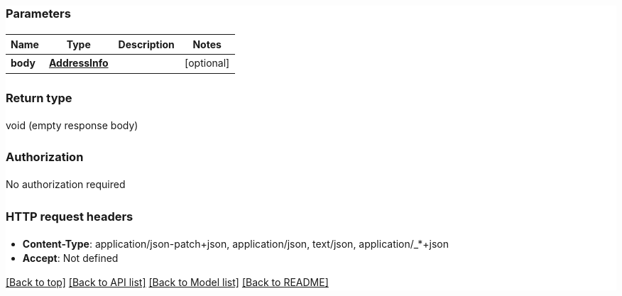 ### Parameters

Name | Type | Description  | Notes
------------- | ------------- | ------------- | -------------
 **body** | [**AddressInfo**](AddressInfo.md)|  | [optional] 

### Return type

void (empty response body)

### Authorization

No authorization required

### HTTP request headers

 - **Content-Type**: application/json-patch+json, application/json, text/json, application/_*+json
 - **Accept**: Not defined

[[Back to top]](#) [[Back to API list]](../README.md#documentation-for-api-endpoints) [[Back to Model list]](../README.md#documentation-for-models) [[Back to README]](../README.md)
